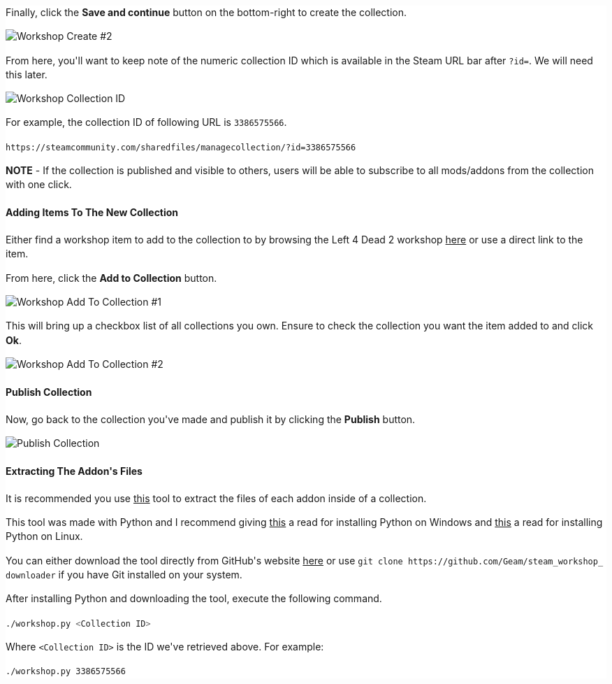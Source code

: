 Finally, click the **Save and continue** button on the bottom-right to create the collection.

![Workshop Create #2](https://github.com/modcommunity/how-to-make-a-l4d2-server-with-mods/raw/main/images/workshop_createcol02.png)

From here, you'll want to keep note of the numeric collection ID which is available in the Steam URL bar after `?id=`. We will need this later.

![Workshop Collection ID](https://github.com/modcommunity/how-to-make-a-l4d2-server-with-mods/raw/main/images/workshop_colid.png)

For example, the collection ID of following URL is `3386575566`.

```
https://steamcommunity.com/sharedfiles/managecollection/?id=3386575566
```

**NOTE** - If the collection is published and visible to others, users will be able to subscribe to all mods/addons from the collection with one click.

#### Adding Items To The New Collection
Either find a workshop item to add to the collection to by browsing the Left 4 Dead 2 workshop [here](https://steamcommunity.com/app/550/workshop/) or use a direct link to the item.

From here, click the **Add to Collection** button.

![Workshop Add To Collection #1](https://github.com/modcommunity/how-to-make-a-l4d2-server-with-mods/raw/main/images/workshop_addtocol01.png)

This will bring up a checkbox list of all collections you own. Ensure to check the collection you want the item added to and click **Ok**.

![Workshop Add To Collection #2](https://github.com/modcommunity/how-to-make-a-l4d2-server-with-mods/raw/main/images/workshop_addtocol02.png)

#### Publish Collection
Now, go back to the collection you've made and publish it by clicking the **Publish** button.

![Publish Collection](https://github.com/modcommunity/how-to-make-a-l4d2-server-with-mods/raw/main/images/workshop_pubcol.png)

#### Extracting The Addon's Files
It is recommended you use [this](https://github.com/Geam/steam_workshop_downloader) tool to extract the files of each addon inside of a collection.

This tool was made with Python and I recommend giving [this](https://www.pythonguis.com/installation/install-python-windows/) a read for installing Python on Windows and [this](https://docs.python-guide.org/starting/install3/linux/) a read for installing Python on Linux.

You can either download the tool directly from GitHub's website [here](https://github.com/Geam/steam_workshop_downloader/archive/refs/heads/master.zip) or use `git clone https://github.com/Geam/steam_workshop_downloader` if you have Git installed on your system.

After installing Python and downloading the tool, execute the following command.

```bash
./workshop.py <Collection ID>
```

Where `<Collection ID>` is the ID we've retrieved above. For example:

```bash
./workshop.py 3386575566
```
